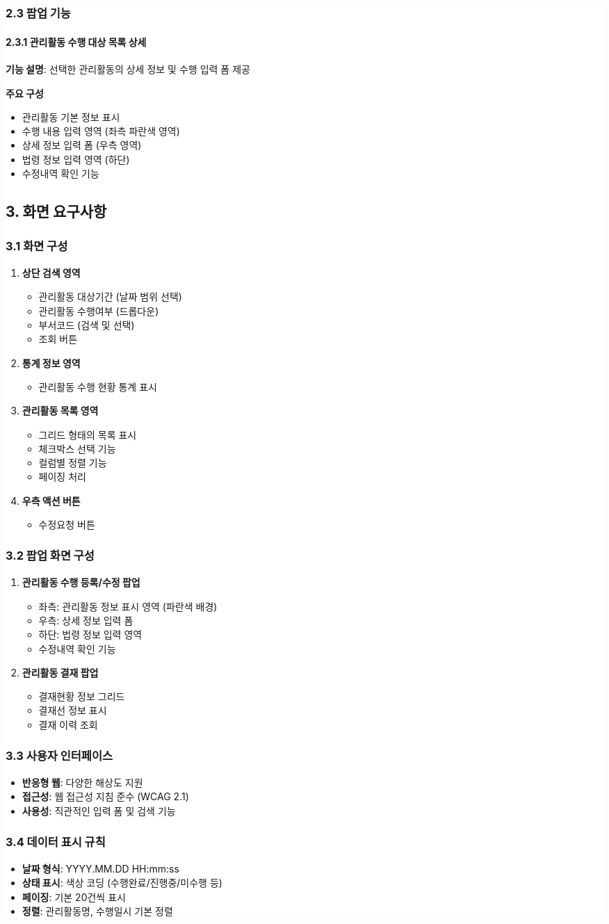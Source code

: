 ### 2.3 팝업 기능

#### 2.3.1 관리활동 수행 대상 목록 상세
**기능 설명**: 선택한 관리활동의 상세 정보 및 수행 입력 폼 제공

**주요 구성**
- 관리활동 기본 정보 표시
- 수행 내용 입력 영역 (좌측 파란색 영역)
- 상세 정보 입력 폼 (우측 영역)
- 법령 정보 입력 영역 (하단)
- 수정내역 확인 기능

## 3. 화면 요구사항

### 3.1 화면 구성
1. **상단 검색 영역**
   - 관리활동 대상기간 (날짜 범위 선택)
   - 관리활동 수행여부 (드롭다운)
   - 부서코드 (검색 및 선택)
   - 조회 버튼

2. **통계 정보 영역**
   - 관리활동 수행 현황 통계 표시

3. **관리활동 목록 영역**
   - 그리드 형태의 목록 표시
   - 체크박스 선택 기능
   - 컬럼별 정렬 기능
   - 페이징 처리

4. **우측 액션 버튼**
   - 수정요청 버튼

### 3.2 팝업 화면 구성
1. **관리활동 수행 등록/수정 팝업**
   - 좌측: 관리활동 정보 표시 영역 (파란색 배경)
   - 우측: 상세 정보 입력 폼
   - 하단: 법령 정보 입력 영역
   - 수정내역 확인 기능

2. **관리활동 결재 팝업**
   - 결재현황 정보 그리드
   - 결재선 정보 표시
   - 결재 이력 조회

### 3.3 사용자 인터페이스
- **반응형 웹**: 다양한 해상도 지원
- **접근성**: 웹 접근성 지침 준수 (WCAG 2.1)
- **사용성**: 직관적인 입력 폼 및 검색 기능

### 3.4 데이터 표시 규칙
- **날짜 형식**: YYYY.MM.DD HH:mm:ss
- **상태 표시**: 색상 코딩 (수행완료/진행중/미수행 등)
- **페이징**: 기본 20건씩 표시
- **정렬**: 관리활동명, 수행일시 기본 정렬
